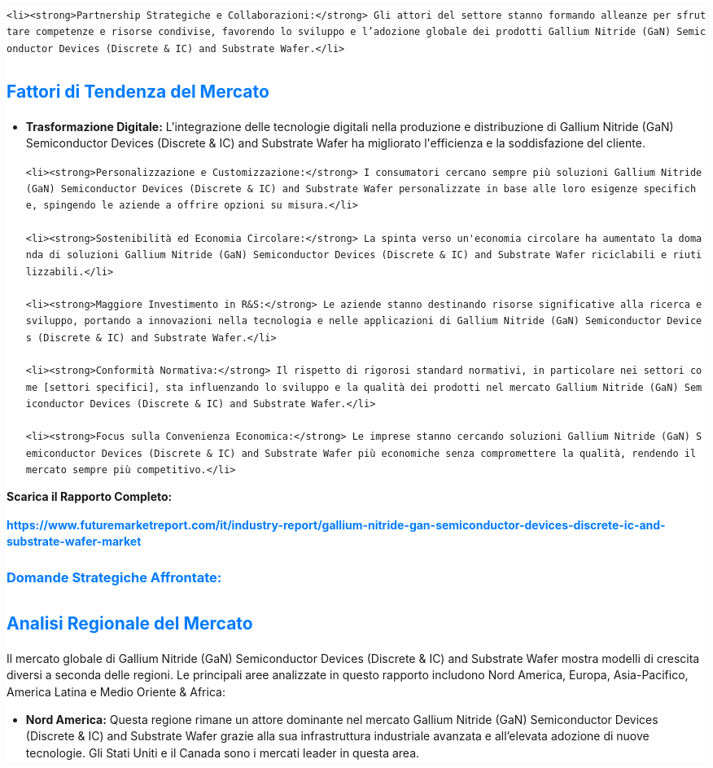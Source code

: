     <li><strong>Partnership Strategiche e Collaborazioni:</strong> Gli attori del settore stanno formando alleanze per sfruttare competenze e risorse condivise, favorendo lo sviluppo e l’adozione globale dei prodotti Gallium Nitride (GaN) Semiconductor Devices (Discrete & IC) and Substrate Wafer.</li>
  </ul>
</section>

<section id="trending-factors">
  <h2 style="color: #007BFF;">Fattori di Tendenza del Mercato</h2>
  <ul>
    <li><strong>Trasformazione Digitale:</strong> L'integrazione delle tecnologie digitali nella produzione e distribuzione di Gallium Nitride (GaN) Semiconductor Devices (Discrete & IC) and Substrate Wafer ha migliorato l'efficienza e la soddisfazione del cliente.</li>
    
    <li><strong>Personalizzazione e Customizzazione:</strong> I consumatori cercano sempre più soluzioni Gallium Nitride (GaN) Semiconductor Devices (Discrete & IC) and Substrate Wafer personalizzate in base alle loro esigenze specifiche, spingendo le aziende a offrire opzioni su misura.</li>
    
    <li><strong>Sostenibilità ed Economia Circolare:</strong> La spinta verso un'economia circolare ha aumentato la domanda di soluzioni Gallium Nitride (GaN) Semiconductor Devices (Discrete & IC) and Substrate Wafer riciclabili e riutilizzabili.</li>
    
    <li><strong>Maggiore Investimento in R&S:</strong> Le aziende stanno destinando risorse significative alla ricerca e sviluppo, portando a innovazioni nella tecnologia e nelle applicazioni di Gallium Nitride (GaN) Semiconductor Devices (Discrete & IC) and Substrate Wafer.</li>
    
    <li><strong>Conformità Normativa:</strong> Il rispetto di rigorosi standard normativi, in particolare nei settori come [settori specifici], sta influenzando lo sviluppo e la qualità dei prodotti nel mercato Gallium Nitride (GaN) Semiconductor Devices (Discrete & IC) and Substrate Wafer.</li>
    
    <li><strong>Focus sulla Convenienza Economica:</strong> Le imprese stanno cercando soluzioni Gallium Nitride (GaN) Semiconductor Devices (Discrete & IC) and Substrate Wafer più economiche senza compromettere la qualità, rendendo il mercato sempre più competitivo.</li>
  </ul>
</section>

<section>
  <p><strong>Scarica il Rapporto Completo: </strong></p>
  <a href="https://www.futuremarketreport.com/it/industry-report/gallium-nitride-gan-semiconductor-devices-discrete-ic-and-substrate-wafer-market" style="color: #007BFF; text-decoration: none;"><strong>https://www.futuremarketreport.com/it/industry-report/gallium-nitride-gan-semiconductor-devices-discrete-ic-and-substrate-wafer-market</strong></a>
  <h3 style="color: #007BFF;">Domande Strategiche Affrontate:</h3>
</section>

<section id="regional-analysis">
  <h2 style="color: #007BFF;">Analisi Regionale del Mercato</h2>
  <p>Il mercato globale di Gallium Nitride (GaN) Semiconductor Devices (Discrete & IC) and Substrate Wafer mostra modelli di crescita diversi a seconda delle regioni. Le principali aree analizzate in questo rapporto includono Nord America, Europa, Asia-Pacifico, America Latina e Medio Oriente & Africa:</p>
  <ul>
    <li><strong>Nord America:</strong> Questa regione rimane un attore dominante nel mercato Gallium Nitride (GaN) Semiconductor Devices (Discrete & IC) and Substrate Wafer grazie alla sua infrastruttura industriale avanzata e all’elevata adozione di nuove tecnologie. Gli Stati Uniti e il Canada sono i mercati leader in questa area.</li>
    